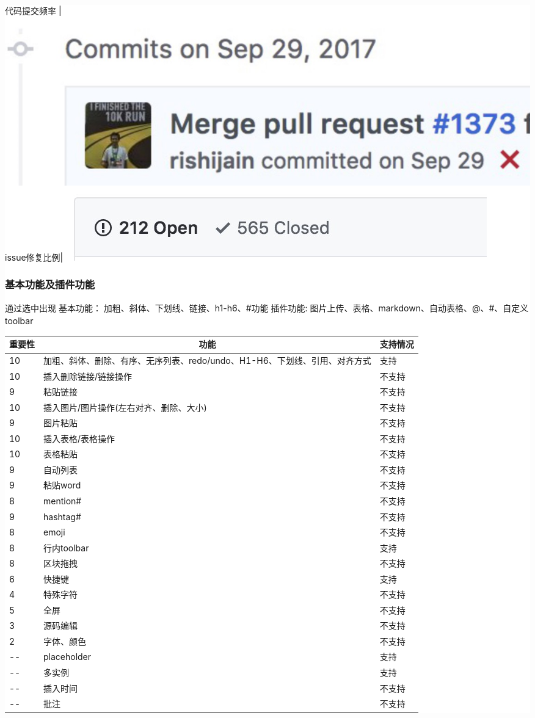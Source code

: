 代码提交频率 | ![](/images/test/41.md9N6AIJvf.png)
issue修复比例|![](/images/test/41.mdximiu9i7.png)

### 基本功能及插件功能
通过选中出现
基本功能：
加粗、斜体、下划线、链接、h1-h6、#功能
插件功能:
图片上传、表格、markdown、自动表格、@、#、自定义toolbar

重要性 | 功能 | 支持情况
---   | ---- | ---
10 | 加粗、斜体、删除、有序、无序列表、redo/undo、H1-H6、下划线、引用、对齐方式 | 支持
10 | 插入删除链接/链接操作 | 不支持 
9  | 粘贴链接 | 不支持
10 | 插入图片/图片操作(左右对齐、删除、大小) | 不支持
9  | 图片粘贴 | 不支持
10 | 插入表格/表格操作 | 不支持
10 | 表格粘贴 | 不支持
9  | 自动列表 | 不支持
9  | 粘贴word | 不支持
8  | mention# | 不支持
9  | hashtag# | 不支持
8  | emoji | 不支持
8  | 行内toolbar | 支持
8  | 区块拖拽 | 不支持
6  | 快捷键 | 支持
4  | 特殊字符 | 不支持
5  | 全屏 | 不支持
3  | 源码编辑 | 不支持
2  | 字体、颜色 | 不支持
-- | placeholder | 支持
-- | 多实例 | 支持
-- | 插入时间 | 不支持
-- | 批注 | 不支持
